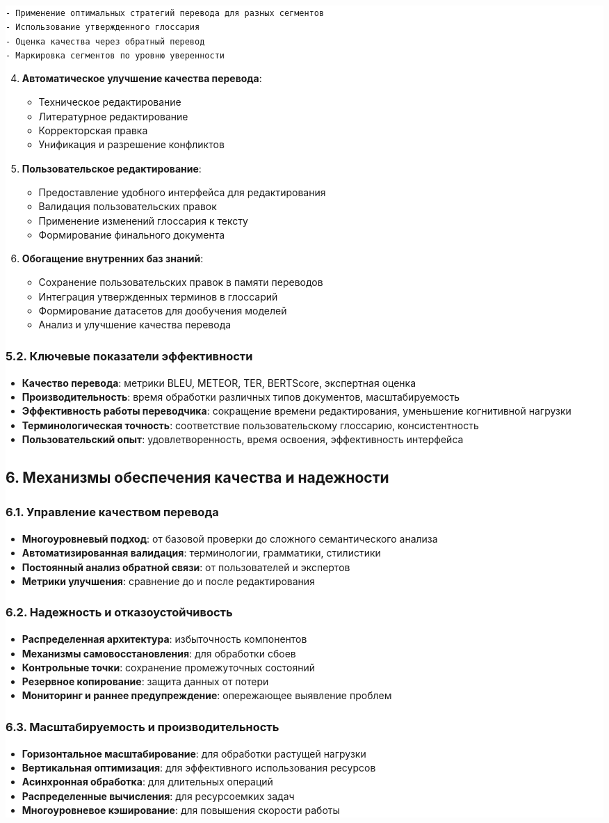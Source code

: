     - Применение оптимальных стратегий перевода для разных сегментов
    - Использование утвержденного глоссария
    - Оценка качества через обратный перевод
    - Маркировка сегментов по уровню уверенности
4. **Автоматическое улучшение качества перевода**:
    
    - Техническое редактирование
    - Литературное редактирование
    - Корректорская правка
    - Унификация и разрешение конфликтов
5. **Пользовательское редактирование**:
    
    - Предоставление удобного интерфейса для редактирования
    - Валидация пользовательских правок
    - Применение изменений глоссария к тексту
    - Формирование финального документа
6. **Обогащение внутренних баз знаний**:
    
    - Сохранение пользовательских правок в памяти переводов
    - Интеграция утвержденных терминов в глоссарий
    - Формирование датасетов для дообучения моделей
    - Анализ и улучшение качества перевода

### 5.2. Ключевые показатели эффективности

- **Качество перевода**: метрики BLEU, METEOR, TER, BERTScore, экспертная оценка
- **Производительность**: время обработки различных типов документов, масштабируемость
- **Эффективность работы переводчика**: сокращение времени редактирования, уменьшение когнитивной нагрузки
- **Терминологическая точность**: соответствие пользовательскому глоссарию, консистентность
- **Пользовательский опыт**: удовлетворенность, время освоения, эффективность интерфейса

## 6. Механизмы обеспечения качества и надежности

### 6.1. Управление качеством перевода

- **Многоуровневый подход**: от базовой проверки до сложного семантического анализа
- **Автоматизированная валидация**: терминологии, грамматики, стилистики
- **Постоянный анализ обратной связи**: от пользователей и экспертов
- **Метрики улучшения**: сравнение до и после редактирования

### 6.2. Надежность и отказоустойчивость

- **Распределенная архитектура**: избыточность компонентов
- **Механизмы самовосстановления**: для обработки сбоев
- **Контрольные точки**: сохранение промежуточных состояний
- **Резервное копирование**: защита данных от потери
- **Мониторинг и раннее предупреждение**: опережающее выявление проблем

### 6.3. Масштабируемость и производительность

- **Горизонтальное масштабирование**: для обработки растущей нагрузки
- **Вертикальная оптимизация**: для эффективного использования ресурсов
- **Асинхронная обработка**: для длительных операций
- **Распределенные вычисления**: для ресурсоемких задач
- **Многоуровневое кэширование**: для повышения скорости работы
